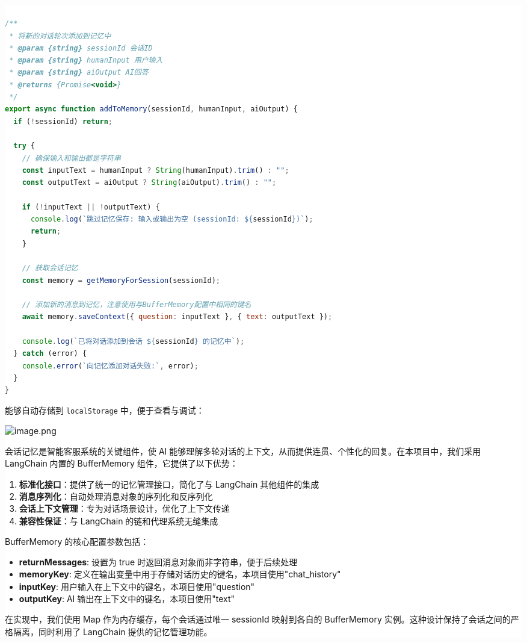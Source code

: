 ```javascript

/**
 * 将新的对话轮次添加到记忆中
 * @param {string} sessionId 会话ID
 * @param {string} humanInput 用户输入
 * @param {string} aiOutput AI回答
 * @returns {Promise<void>}
 */
export async function addToMemory(sessionId, humanInput, aiOutput) {
  if (!sessionId) return;

  try {
    // 确保输入和输出都是字符串
    const inputText = humanInput ? String(humanInput).trim() : "";
    const outputText = aiOutput ? String(aiOutput).trim() : "";

    if (!inputText || !outputText) {
      console.log(`跳过记忆保存: 输入或输出为空 (sessionId: ${sessionId})`);
      return;
    }

    // 获取会话记忆
    const memory = getMemoryForSession(sessionId);

    // 添加新的消息到记忆，注意使用与BufferMemory配置中相同的键名
    await memory.saveContext({ question: inputText }, { text: outputText });

    console.log(`已将对话添加到会话 ${sessionId} 的记忆中`);
  } catch (error) {
    console.error(`向记忆添加对话失败:`, error);
  }
}
```

能够自动存储到 `localStorage` 中，便于查看与调试：

![image.png](https://p0-xtjj-private.juejin.cn/tos-cn-i-73owjymdk6/d1c684af308f4a05a1fbec19f57d15c3~tplv-73owjymdk6-jj-mark-v1:0:0:0:0:5o6Y6YeR5oqA5pyv56S-5Yy6IEAgX2ppYW5n:q75.awebp?policy=eyJ2bSI6MywidWlkIjoiODYyNDg3NTIyMzE0MzY2In0%3D&rk3s=f64ab15b&x-orig-authkey=f32326d3454f2ac7e96d3d06cdbb035152127018&x-orig-expires=1750213530&x-orig-sign=gBwSkrDdH89Na7mYLcT%2FCr2u7Ho%3D)

会话记忆是智能客服系统的关键组件，使 AI 能够理解多轮对话的上下文，从而提供连贯、个性化的回复。在本项目中，我们采用 LangChain 内置的 BufferMemory 组件，它提供了以下优势：

1.  **标准化接口**：提供了统一的记忆管理接口，简化了与 LangChain 其他组件的集成
2.  **消息序列化**：自动处理消息对象的序列化和反序列化
3.  **会话上下文管理**：专为对话场景设计，优化了上下文传递
4.  **兼容性保证**：与 LangChain 的链和代理系统无缝集成

BufferMemory 的核心配置参数包括：

- **returnMessages**: 设置为 true 时返回消息对象而非字符串，便于后续处理
- **memoryKey**: 定义在输出变量中用于存储对话历史的键名，本项目使用"chat_history"
- **inputKey**: 用户输入在上下文中的键名，本项目使用"question"
- **outputKey**: AI 输出在上下文中的键名，本项目使用"text"

在实现中，我们使用 Map 作为内存缓存，每个会话通过唯一 sessionId 映射到各自的 BufferMemory 实例。这种设计保持了会话之间的严格隔离，同时利用了 LangChain 提供的记忆管理功能。
